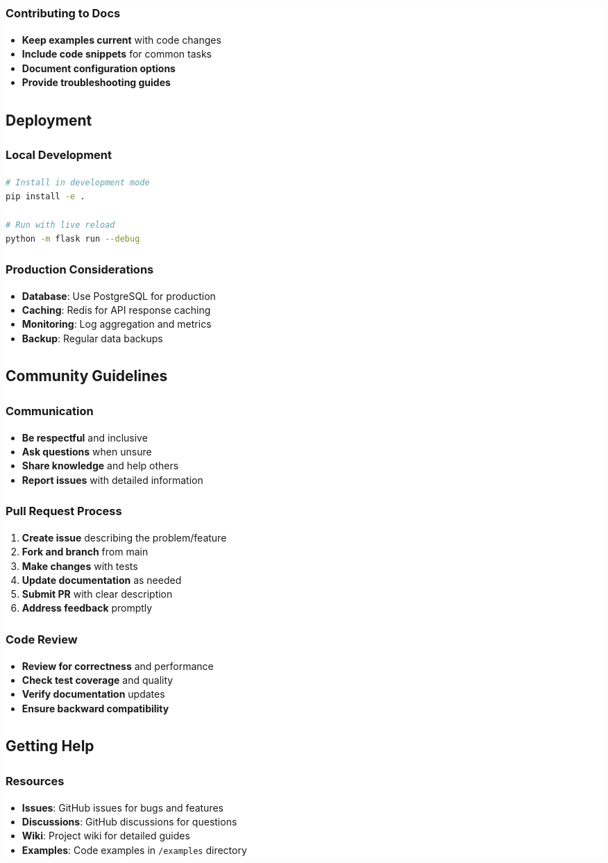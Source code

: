 ### Contributing to Docs
- **Keep examples current** with code changes
- **Include code snippets** for common tasks
- **Document configuration options**
- **Provide troubleshooting guides**

## Deployment

### Local Development
```bash
# Install in development mode
pip install -e .

# Run with live reload
python -m flask run --debug
```

### Production Considerations
- **Database**: Use PostgreSQL for production
- **Caching**: Redis for API response caching
- **Monitoring**: Log aggregation and metrics
- **Backup**: Regular data backups

## Community Guidelines

### Communication
- **Be respectful** and inclusive
- **Ask questions** when unsure
- **Share knowledge** and help others
- **Report issues** with detailed information

### Pull Request Process
1. **Create issue** describing the problem/feature
2. **Fork and branch** from main
3. **Make changes** with tests
4. **Update documentation** as needed
5. **Submit PR** with clear description
6. **Address feedback** promptly

### Code Review
- **Review for correctness** and performance
- **Check test coverage** and quality
- **Verify documentation** updates
- **Ensure backward compatibility**

## Getting Help

### Resources
- **Issues**: GitHub issues for bugs and features
- **Discussions**: GitHub discussions for questions
- **Wiki**: Project wiki for detailed guides
- **Examples**: Code examples in `/examples` directory

